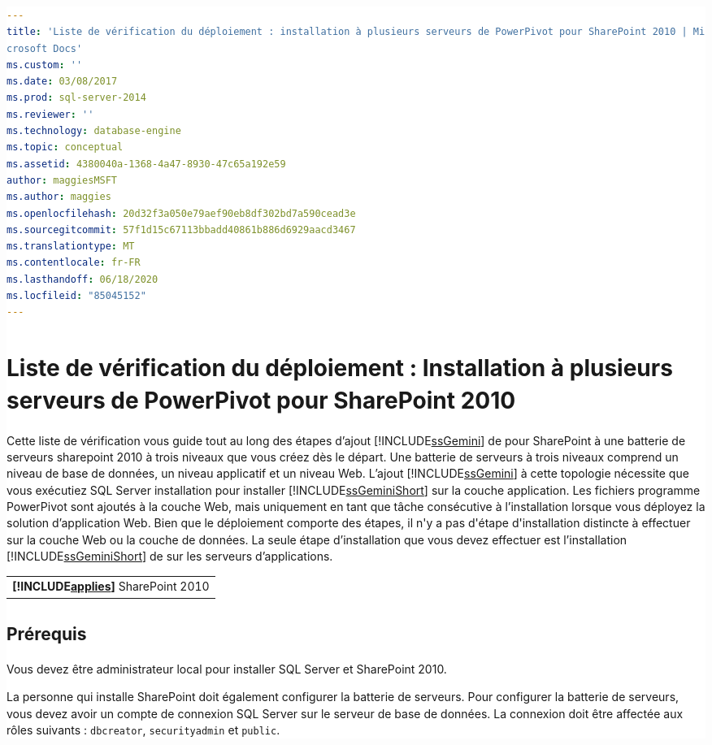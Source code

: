 ```yaml
---
title: 'Liste de vérification du déploiement : installation à plusieurs serveurs de PowerPivot pour SharePoint 2010 | Microsoft Docs'
ms.custom: ''
ms.date: 03/08/2017
ms.prod: sql-server-2014
ms.reviewer: ''
ms.technology: database-engine
ms.topic: conceptual
ms.assetid: 4380040a-1368-4a47-8930-47c65a192e59
author: maggiesMSFT
ms.author: maggies
ms.openlocfilehash: 20d32f3a050e79aef90eb8df302bd7a590cead3e
ms.sourcegitcommit: 57f1d15c67113bbadd40861b886d6929aacd3467
ms.translationtype: MT
ms.contentlocale: fr-FR
ms.lasthandoff: 06/18/2020
ms.locfileid: "85045152"
---
```

# <a name="deployment-checklist-multi-server-installation-of-powerpivot-for-sharepoint-2010"></a>Liste de vérification du déploiement : Installation à plusieurs serveurs de PowerPivot pour SharePoint 2010
  Cette liste de vérification vous guide tout au long des étapes d’ajout [!INCLUDE[ssGemini](../../includes/ssgemini-md.md)] de pour SharePoint à une batterie de serveurs sharepoint 2010 à trois niveaux que vous créez dès le départ. Une batterie de serveurs à trois niveaux comprend un niveau de base de données, un niveau applicatif et un niveau Web. L’ajout [!INCLUDE[ssGemini](../../includes/ssgemini-md.md)] à cette topologie nécessite que vous exécutiez SQL Server installation pour installer [!INCLUDE[ssGeminiShort](../../includes/ssgeminishort-md.md)] sur la couche application. Les fichiers programme PowerPivot sont ajoutés à la couche Web, mais uniquement en tant que tâche consécutive à l’installation lorsque vous déployez la solution d’application Web. Bien que le déploiement comporte des étapes, il n'y a pas d'étape d'installation distincte à effectuer sur la couche Web ou la couche de données. La seule étape d’installation que vous devez effectuer est l’installation [!INCLUDE[ssGeminiShort](../../includes/ssgeminishort-md.md)] de sur les serveurs d’applications.  
  
||  
|-|  
|**[!INCLUDE[applies](../../includes/applies-md.md)]** SharePoint 2010|  
  
  
  
## <a name="prerequisites"></a>Prérequis  
 Vous devez être administrateur local pour installer SQL Server et SharePoint 2010.  
  
 La personne qui installe SharePoint doit également configurer la batterie de serveurs. Pour configurer la batterie de serveurs, vous devez avoir un compte de connexion SQL Server sur le serveur de base de données. La connexion doit être affectée aux rôles suivants : `dbcreator`, `securityadmin` et `public`.  
  